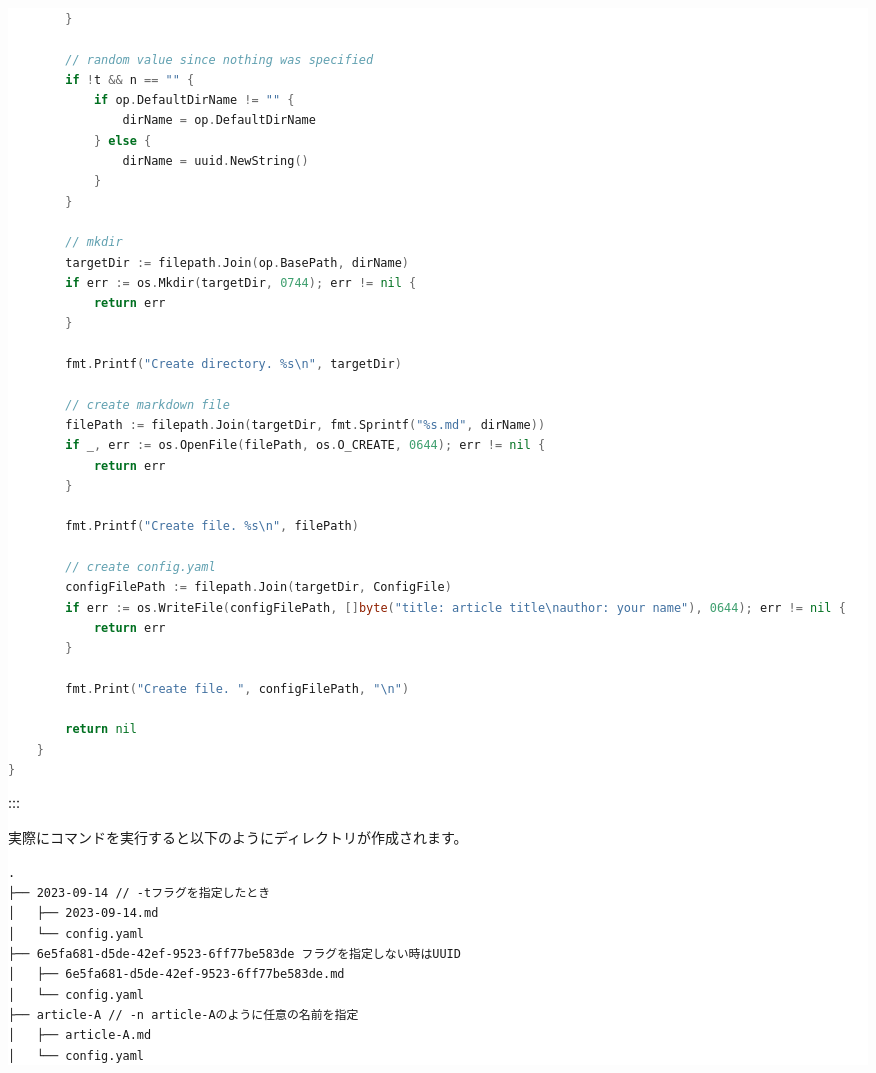 ```go:internal/run/create.go
		}

		// random value since nothing was specified
		if !t && n == "" {
			if op.DefaultDirName != "" {
				dirName = op.DefaultDirName
			} else {
				dirName = uuid.NewString()
			}
		}

		// mkdir
		targetDir := filepath.Join(op.BasePath, dirName)
		if err := os.Mkdir(targetDir, 0744); err != nil {
			return err
		}

		fmt.Printf("Create directory. %s\n", targetDir)

		// create markdown file
		filePath := filepath.Join(targetDir, fmt.Sprintf("%s.md", dirName))
		if _, err := os.OpenFile(filePath, os.O_CREATE, 0644); err != nil {
			return err
		}

		fmt.Printf("Create file. %s\n", filePath)

		// create config.yaml
		configFilePath := filepath.Join(targetDir, ConfigFile)
		if err := os.WriteFile(configFilePath, []byte("title: article title\nauthor: your name"), 0644); err != nil {
			return err
		}

		fmt.Print("Create file. ", configFilePath, "\n")

		return nil
	}
}
```
:::

実際にコマンドを実行すると以下のようにディレクトリが作成されます。

```
.
├── 2023-09-14 // -tフラグを指定したとき
│   ├── 2023-09-14.md
│   └── config.yaml
├── 6e5fa681-d5de-42ef-9523-6ff77be583de フラグを指定しない時はUUID
│   ├── 6e5fa681-d5de-42ef-9523-6ff77be583de.md
│   └── config.yaml
├── article-A // -n article-Aのように任意の名前を指定
│   ├── article-A.md
│   └── config.yaml
```
